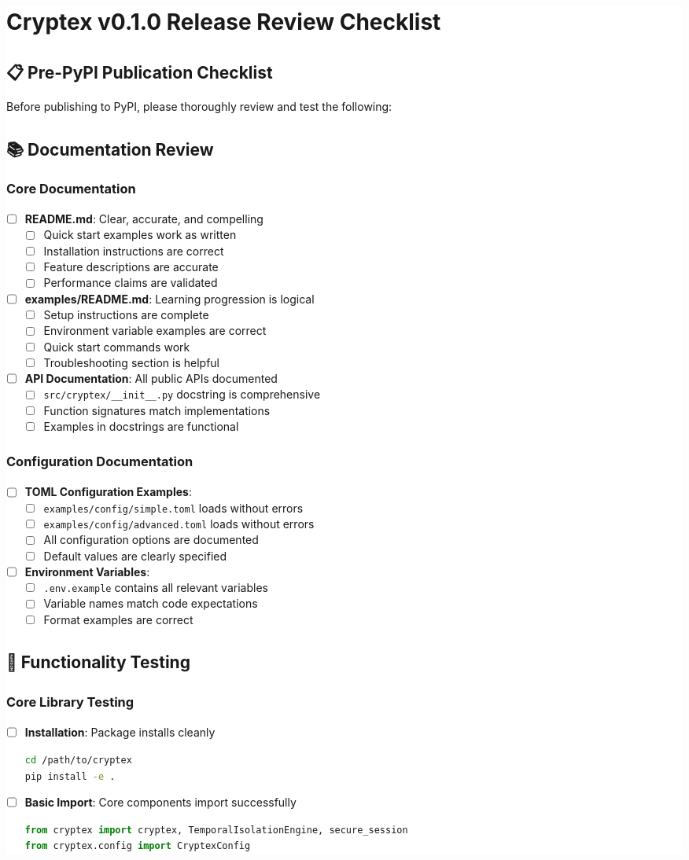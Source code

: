 # Cryptex v0.1.0 Release Review Checklist

## 📋 Pre-PyPI Publication Checklist

Before publishing to PyPI, please thoroughly review and test the following:

## 📚 Documentation Review

### Core Documentation
- [ ] **README.md**: Clear, accurate, and compelling
  - [ ] Quick start examples work as written
  - [ ] Installation instructions are correct
  - [ ] Feature descriptions are accurate
  - [ ] Performance claims are validated

- [ ] **examples/README.md**: Learning progression is logical
  - [ ] Setup instructions are complete
  - [ ] Environment variable examples are correct
  - [ ] Quick start commands work
  - [ ] Troubleshooting section is helpful

- [ ] **API Documentation**: All public APIs documented
  - [ ] `src/cryptex/__init__.py` docstring is comprehensive
  - [ ] Function signatures match implementations
  - [ ] Examples in docstrings are functional

### Configuration Documentation
- [ ] **TOML Configuration Examples**:
  - [ ] `examples/config/simple.toml` loads without errors
  - [ ] `examples/config/advanced.toml` loads without errors
  - [ ] All configuration options are documented
  - [ ] Default values are clearly specified

- [ ] **Environment Variables**:
  - [ ] `.env.example` contains all relevant variables
  - [ ] Variable names match code expectations
  - [ ] Format examples are correct

## 🧪 Functionality Testing

### Core Library Testing
- [ ] **Installation**: Package installs cleanly
  ```bash
  cd /path/to/cryptex
  pip install -e .
  ```

- [ ] **Basic Import**: Core components import successfully
  ```python
  from cryptex import cryptex, TemporalIsolationEngine, secure_session
  from cryptex.config import CryptexConfig
  ```
